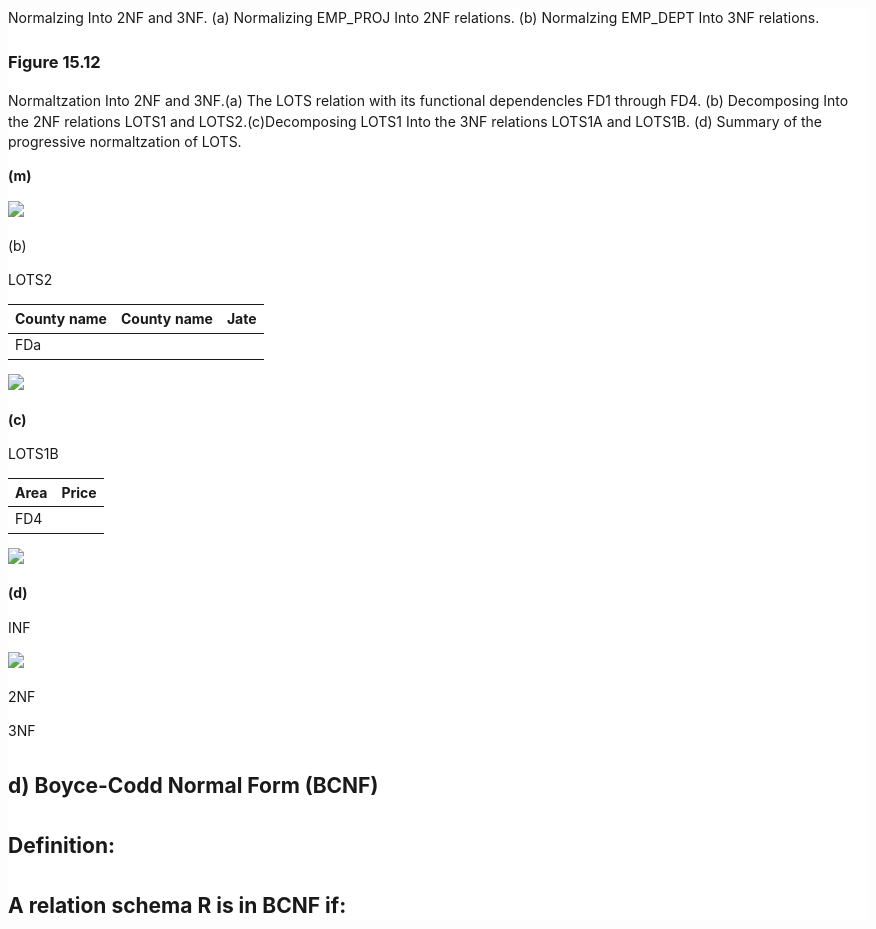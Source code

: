 Normalzing Into 2NF and 3NF. (a) Normalizing EMP_PROJ Into 2NF relations. (b) Normalzing EMP_DEPT Into 3NF relations.



### Figure 15.12

Normaltzation Into 2NF and 3NF.(a) The LOTS relation with its functional dependencles FD1 through FD4. (b) Decomposing Into the 2NF relations LOTS1 and LOTS2.(c)Decomposing LOTS1 Into the 3NF relations LOTS1A and LOTS1B. (d) Summary of the progressive normaltzation of LOTS.

**(m)**


![](https://web-api.textin.com/ocr_image/external/8138ca18d6fc975e.jpg)

(b)

LOTS2


| County name  | County name  | Jate  |
| --- | --- | --- |
| FDa  |  |  |



![](https://web-api.textin.com/ocr_image/external/ecf04b87299d3cb2.jpg)

**(c)**

LOTS1B


| Area  | Price  |
| --- | --- |
| FD4  |  |



![](https://web-api.textin.com/ocr_image/external/25c27cc92035d479.jpg)

**(d)**

INF


![](https://web-api.textin.com/ocr_image/external/7aa72796f8e50003.jpg)

2NF

3NF

## d) Boyce-Codd Normal Form (BCNF)

## Definition:

## A relation schema R is in BCNF if:
